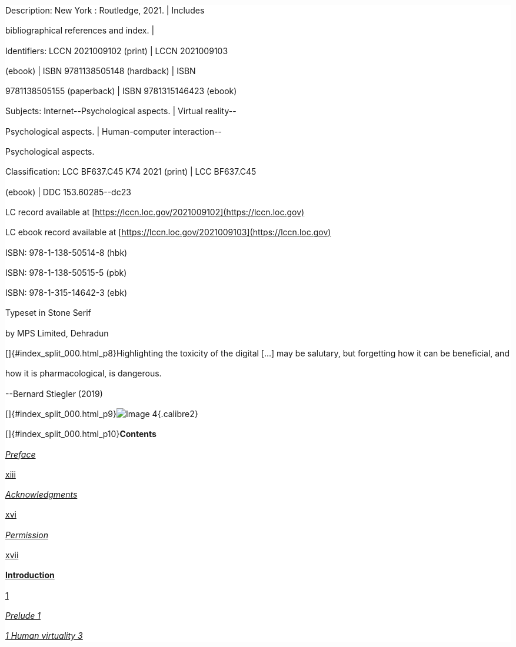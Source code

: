 Description: New York : Routledge, 2021. \| Includes

bibliographical references and index. \|

Identifiers: LCCN 2021009102 (print) \| LCCN 2021009103

(ebook) \| ISBN 9781138505148 (hardback) \| ISBN

9781138505155 (paperback) \| ISBN 9781315146423 (ebook)

Subjects: Internet\--Psychological aspects. \| Virtual reality\--

Psychological aspects. \| Human-computer interaction\--

Psychological aspects.

Classification: LCC BF637.C45 K74 2021 (print) \| LCC BF637.C45

(ebook) \| DDC 153.60285\--dc23

LC record available at [https://lccn.loc.gov/2021009102](https://lccn.loc.gov)

LC ebook record available at [https://lccn.loc.gov/2021009103](https://lccn.loc.gov)

ISBN: 978-1-138-50514-8 (hbk)

ISBN: 978-1-138-50515-5 (pbk)

ISBN: 978-1-315-14642-3 (ebk)

Typeset in Stone Serif

by MPS Limited, Dehradun

[]{#index_split_000.html_p8}Highlighting the toxicity of the digital \[\...\] may be salutary, but forgetting how it can be beneficial, and

how it is pharmacological, is dangerous.

--Bernard Stiegler (2019)

[]{#index_split_000.html_p9}![Image 4](https://i.imgur.com/yhlTWzO.png){.calibre2}

[]{#index_split_000.html_p10}**Contents**

[*Preface*](#index_split_000.html_p14)

[xiii](#index_split_000.html_p14)

[*Acknowledgments*](#index_split_000.html_p17)

[xvi](#index_split_000.html_p17)

[*Permission*](#index_split_000.html_p18)

[xvii](#index_split_000.html_p18)

[**Introduction**](#index_split_000.html_p20)

[1](#index_split_000.html_p20)

[*Prelude 1*](#index_split_000.html_p20)

[*1 Human virtuality 3*](#index_split_000.html_p22)
